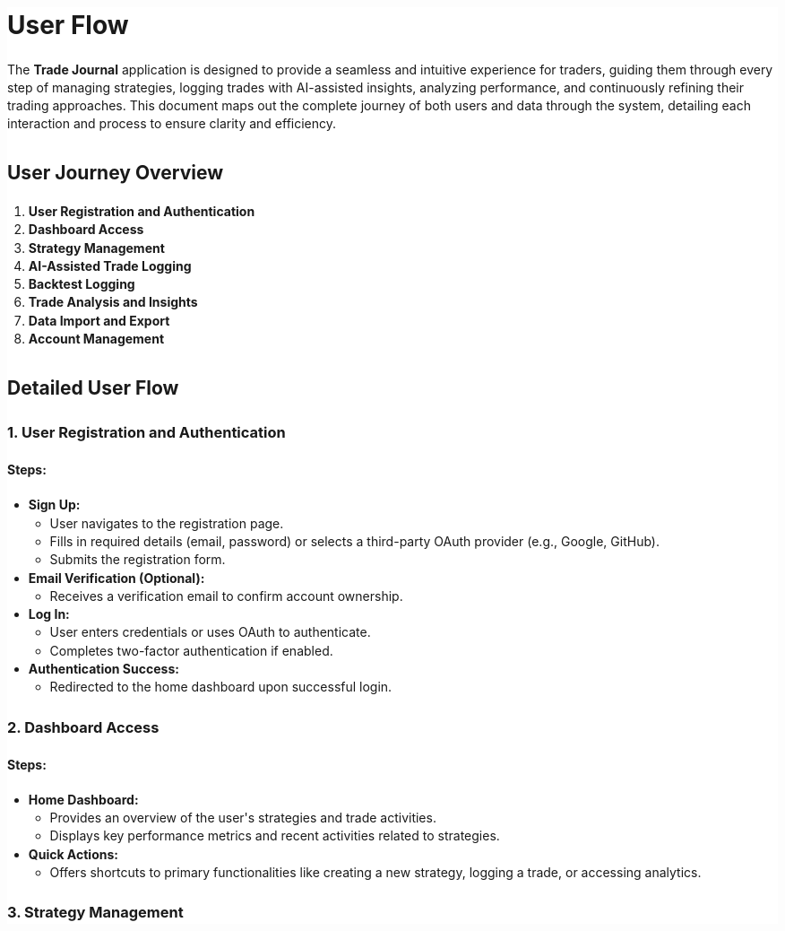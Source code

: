 # User Flow

The **Trade Journal** application is designed to provide a seamless and intuitive experience for traders, guiding them through every step of managing strategies, logging trades with AI-assisted insights, analyzing performance, and continuously refining their trading approaches. This document maps out the complete journey of both users and data through the system, detailing each interaction and process to ensure clarity and efficiency.

## User Journey Overview

1. **User Registration and Authentication**
2. **Dashboard Access**
3. **Strategy Management**
4. **AI-Assisted Trade Logging**
5. **Backtest Logging**
6. **Trade Analysis and Insights**
7. **Data Import and Export**
8. **Account Management**

## Detailed User Flow

### 1. User Registration and Authentication

#### Steps:

- **Sign Up:**
  - User navigates to the registration page.
  - Fills in required details (email, password) or selects a third-party OAuth provider (e.g., Google, GitHub).
  - Submits the registration form.
- **Email Verification (Optional):**
  - Receives a verification email to confirm account ownership.
- **Log In:**
  - User enters credentials or uses OAuth to authenticate.
  - Completes two-factor authentication if enabled.
- **Authentication Success:**
  - Redirected to the home dashboard upon successful login.

### 2. Dashboard Access

#### Steps:

- **Home Dashboard:**
  - Provides an overview of the user's strategies and trade activities.
  - Displays key performance metrics and recent activities related to strategies.
- **Quick Actions:**
  - Offers shortcuts to primary functionalities like creating a new strategy, logging a trade, or accessing analytics.

### 3. Strategy Management
